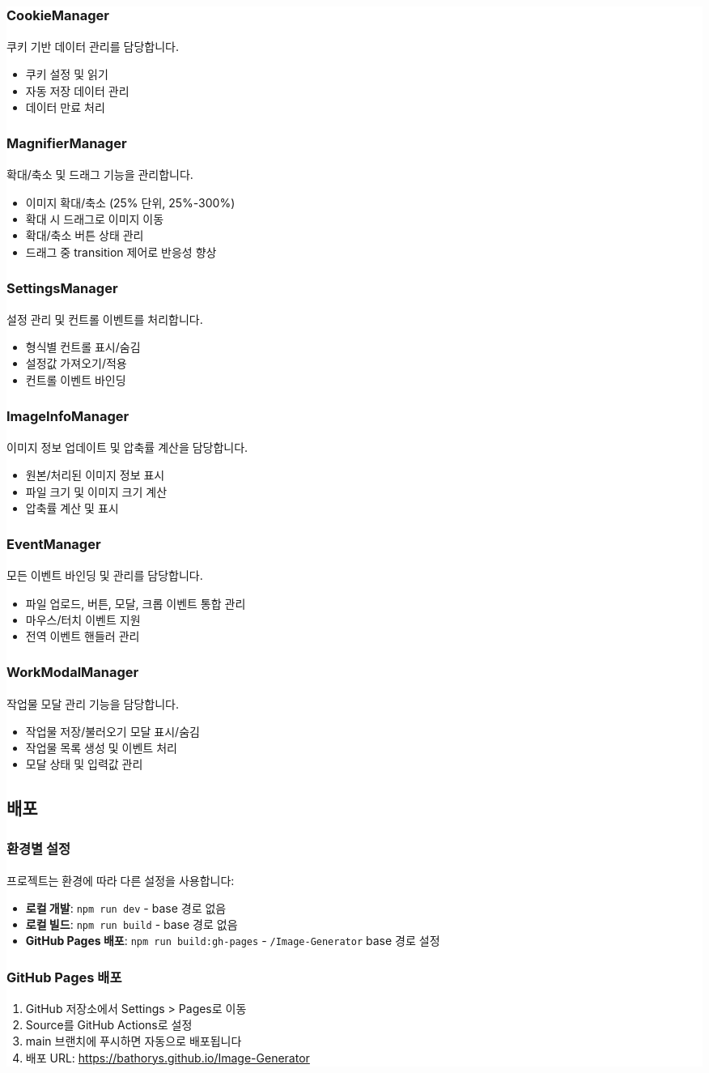 ### CookieManager
쿠키 기반 데이터 관리를 담당합니다.
- 쿠키 설정 및 읽기
- 자동 저장 데이터 관리
- 데이터 만료 처리

### MagnifierManager
확대/축소 및 드래그 기능을 관리합니다.
- 이미지 확대/축소 (25% 단위, 25%-300%)
- 확대 시 드래그로 이미지 이동
- 확대/축소 버튼 상태 관리
- 드래그 중 transition 제어로 반응성 향상

### SettingsManager
설정 관리 및 컨트롤 이벤트를 처리합니다.
- 형식별 컨트롤 표시/숨김
- 설정값 가져오기/적용
- 컨트롤 이벤트 바인딩

### ImageInfoManager
이미지 정보 업데이트 및 압축률 계산을 담당합니다.
- 원본/처리된 이미지 정보 표시
- 파일 크기 및 이미지 크기 계산
- 압축률 계산 및 표시

### EventManager
모든 이벤트 바인딩 및 관리를 담당합니다.
- 파일 업로드, 버튼, 모달, 크롭 이벤트 통합 관리
- 마우스/터치 이벤트 지원
- 전역 이벤트 핸들러 관리

### WorkModalManager
작업물 모달 관리 기능을 담당합니다.
- 작업물 저장/불러오기 모달 표시/숨김
- 작업물 목록 생성 및 이벤트 처리
- 모달 상태 및 입력값 관리

## 배포

### 환경별 설정
프로젝트는 환경에 따라 다른 설정을 사용합니다:

- **로컬 개발**: `npm run dev` - base 경로 없음
- **로컬 빌드**: `npm run build` - base 경로 없음
- **GitHub Pages 배포**: `npm run build:gh-pages` - `/Image-Generator` base 경로 설정

### GitHub Pages 배포
1. GitHub 저장소에서 Settings > Pages로 이동
2. Source를 GitHub Actions로 설정
3. main 브랜치에 푸시하면 자동으로 배포됩니다
4. 배포 URL: https://bathorys.github.io/Image-Generator
